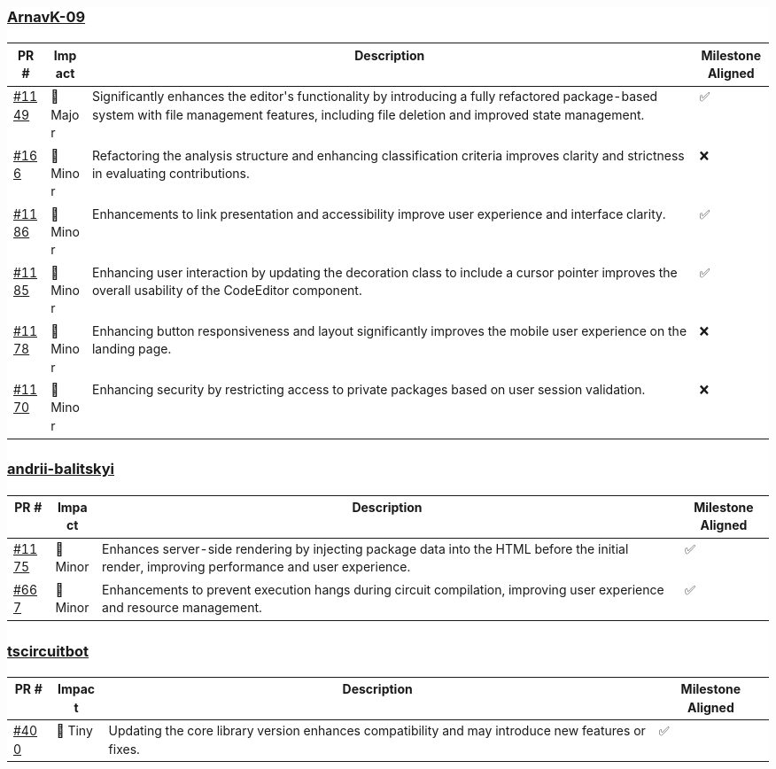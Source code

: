 ### [ArnavK-09](https://github.com/ArnavK-09)

| PR # | Impact | Description | Milestone Aligned |
|------|--------|-------------|-------------------|
| [#1149](https://github.com/tscircuit/tscircuit.com/pull/1149) | 🐳 Major | Significantly enhances the editor's functionality by introducing a fully refactored package-based system with file management features, including file deletion and improved state management. | ✅ |
| [#166](https://github.com/tscircuit/contribution-tracker/pull/166) | 🐙 Minor | Refactoring the analysis structure and enhancing classification criteria improves clarity and strictness in evaluating contributions. | ❌ |
| [#1186](https://github.com/tscircuit/tscircuit.com/pull/1186) | 🐙 Minor | Enhancements to link presentation and accessibility improve user experience and interface clarity. | ✅ |
| [#1185](https://github.com/tscircuit/tscircuit.com/pull/1185) | 🐙 Minor | Enhancing user interaction by updating the decoration class to include a cursor pointer improves the overall usability of the CodeEditor component. | ✅ |
| [#1178](https://github.com/tscircuit/tscircuit.com/pull/1178) | 🐙 Minor | Enhancing button responsiveness and layout significantly improves the mobile user experience on the landing page. | ❌ |
| [#1170](https://github.com/tscircuit/tscircuit.com/pull/1170) | 🐙 Minor | Enhancing security by restricting access to private packages based on user session validation. | ❌ |

### [andrii-balitskyi](https://github.com/andrii-balitskyi)

| PR # | Impact | Description | Milestone Aligned |
|------|--------|-------------|-------------------|
| [#1175](https://github.com/tscircuit/tscircuit.com/pull/1175) | 🐙 Minor | Enhances server-side rendering by injecting package data into the HTML before the initial render, improving performance and user experience. | ✅ |
| [#667](https://github.com/tscircuit/runframe/pull/667) | 🐙 Minor | Enhancements to prevent execution hangs during circuit compilation, improving user experience and resource management. | ✅ |

### [tscircuitbot](https://github.com/tscircuitbot)

| PR # | Impact | Description | Milestone Aligned |
|------|--------|-------------|-------------------|
| [#400](https://github.com/tscircuit/eval/pull/400) | 🐌 Tiny | Updating the core library version enhances compatibility and may introduce new features or fixes. | ✅ |

